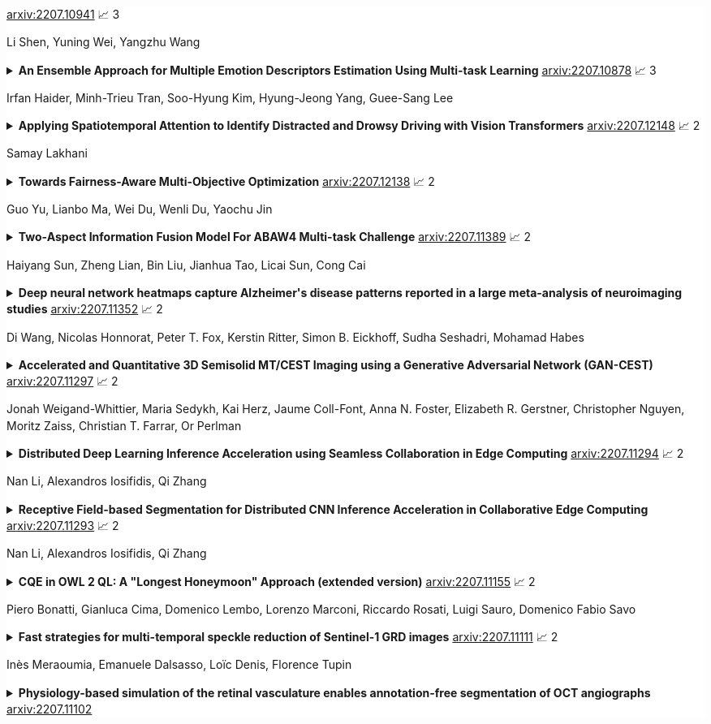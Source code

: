 <a href="https://arxiv.org/abs/2207.10941">arxiv:2207.10941</a>
&#x1F4C8; 3 <br>
<p>Li Shen, Yuning Wei, Yangzhu Wang</p></summary></details>

<details><summary><b>An Ensemble Approach for Multiple Emotion Descriptors Estimation Using Multi-task Learning</b>
<a href="https://arxiv.org/abs/2207.10878">arxiv:2207.10878</a>
&#x1F4C8; 3 <br>
<p>Irfan Haider, Minh-Trieu Tran, Soo-Hyung Kim, Hyung-Jeong Yang, Guee-Sang Lee</p></summary></details>

<details><summary><b>Applying Spatiotemporal Attention to Identify Distracted and Drowsy Driving with Vision Transformers</b>
<a href="https://arxiv.org/abs/2207.12148">arxiv:2207.12148</a>
&#x1F4C8; 2 <br>
<p>Samay Lakhani</p></summary></details>

<details><summary><b>Towards Fairness-Aware Multi-Objective Optimization</b>
<a href="https://arxiv.org/abs/2207.12138">arxiv:2207.12138</a>
&#x1F4C8; 2 <br>
<p>Guo Yu, Lianbo Ma, Wei Du, Wenli Du, Yaochu Jin</p></summary></details>

<details><summary><b>Two-Aspect Information Fusion Model For ABAW4 Multi-task Challenge</b>
<a href="https://arxiv.org/abs/2207.11389">arxiv:2207.11389</a>
&#x1F4C8; 2 <br>
<p>Haiyang Sun, Zheng Lian, Bin Liu, Jianhua Tao, Licai Sun, Cong Cai</p></summary></details>

<details><summary><b>Deep neural network heatmaps capture Alzheimer's disease patterns reported in a large meta-analysis of neuroimaging studies</b>
<a href="https://arxiv.org/abs/2207.11352">arxiv:2207.11352</a>
&#x1F4C8; 2 <br>
<p>Di Wang, Nicolas Honnorat, Peter T. Fox, Kerstin Ritter, Simon B. Eickhoff, Sudha Seshadri, Mohamad Habes</p></summary></details>

<details><summary><b>Accelerated and Quantitative 3D Semisolid MT/CEST Imaging using a Generative Adversarial Network (GAN-CEST)</b>
<a href="https://arxiv.org/abs/2207.11297">arxiv:2207.11297</a>
&#x1F4C8; 2 <br>
<p>Jonah Weigand-Whittier, Maria Sedykh, Kai Herz, Jaume Coll-Font, Anna N. Foster, Elizabeth R. Gerstner, Christopher Nguyen, Moritz Zaiss, Christian T. Farrar, Or Perlman</p></summary></details>

<details><summary><b>Distributed Deep Learning Inference Acceleration using Seamless Collaboration in Edge Computing</b>
<a href="https://arxiv.org/abs/2207.11294">arxiv:2207.11294</a>
&#x1F4C8; 2 <br>
<p>Nan Li, Alexandros Iosifidis, Qi Zhang</p></summary></details>

<details><summary><b>Receptive Field-based Segmentation for Distributed CNN Inference Acceleration in Collaborative Edge Computing</b>
<a href="https://arxiv.org/abs/2207.11293">arxiv:2207.11293</a>
&#x1F4C8; 2 <br>
<p>Nan Li, Alexandros Iosifidis, Qi Zhang</p></summary></details>

<details><summary><b>CQE in OWL 2 QL: A "Longest Honeymoon" Approach (extended version)</b>
<a href="https://arxiv.org/abs/2207.11155">arxiv:2207.11155</a>
&#x1F4C8; 2 <br>
<p>Piero Bonatti, Gianluca Cima, Domenico Lembo, Lorenzo Marconi, Riccardo Rosati, Luigi Sauro, Domenico Fabio Savo</p></summary></details>

<details><summary><b>Fast strategies for multi-temporal speckle reduction of Sentinel-1 GRD images</b>
<a href="https://arxiv.org/abs/2207.11111">arxiv:2207.11111</a>
&#x1F4C8; 2 <br>
<p>Inès Meraoumia, Emanuele Dalsasso, Loïc Denis, Florence Tupin</p></summary></details>

<details><summary><b>Physiology-based simulation of the retinal vasculature enables annotation-free segmentation of OCT angiographs</b>
<a href="https://arxiv.org/abs/2207.11102">arxiv:2207.11102</a>